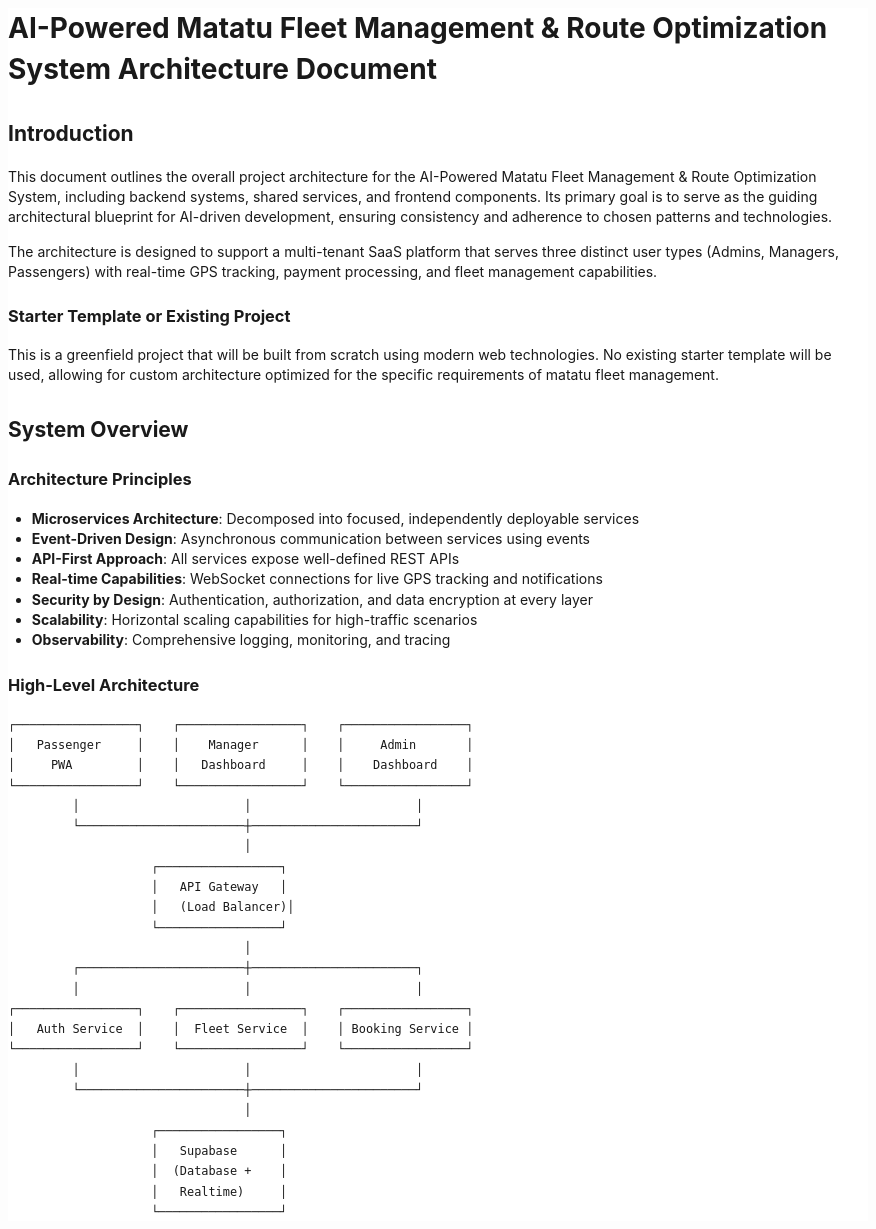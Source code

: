 # AI-Powered Matatu Fleet Management & Route Optimization System Architecture Document

## Introduction

This document outlines the overall project architecture for the AI-Powered Matatu Fleet Management & Route Optimization System, including backend systems, shared services, and frontend components. Its primary goal is to serve as the guiding architectural blueprint for AI-driven development, ensuring consistency and adherence to chosen patterns and technologies.

The architecture is designed to support a multi-tenant SaaS platform that serves three distinct user types (Admins, Managers, Passengers) with real-time GPS tracking, payment processing, and fleet management capabilities.

### Starter Template or Existing Project

This is a greenfield project that will be built from scratch using modern web technologies. No existing starter template will be used, allowing for custom architecture optimized for the specific requirements of matatu fleet management.

## System Overview

### Architecture Principles

* **Microservices Architecture**: Decomposed into focused, independently deployable services
* **Event-Driven Design**: Asynchronous communication between services using events
* **API-First Approach**: All services expose well-defined REST APIs
* **Real-time Capabilities**: WebSocket connections for live GPS tracking and notifications
* **Security by Design**: Authentication, authorization, and data encryption at every layer
* **Scalability**: Horizontal scaling capabilities for high-traffic scenarios
* **Observability**: Comprehensive logging, monitoring, and tracing

### High-Level Architecture

```
┌─────────────────┐    ┌─────────────────┐    ┌─────────────────┐
│   Passenger     │    │    Manager      │    │     Admin       │
│     PWA         │    │   Dashboard     │    │    Dashboard    │
└─────────────────┘    └─────────────────┘    └─────────────────┘
         │                       │                       │
         └───────────────────────┼───────────────────────┘
                                 │
                    ┌─────────────────┐
                    │   API Gateway   │
                    │   (Load Balancer)│
                    └─────────────────┘
                                 │
         ┌───────────────────────┼───────────────────────┐
         │                       │                       │
┌─────────────────┐    ┌─────────────────┐    ┌─────────────────┐
│   Auth Service  │    │  Fleet Service  │    │ Booking Service │
└─────────────────┘    └─────────────────┘    └─────────────────┘
         │                       │                       │
         └───────────────────────┼───────────────────────┘
                                 │
                    ┌─────────────────┐
                    │   Supabase      │
                    │  (Database +    │
                    │   Realtime)     │
                    └─────────────────┘
```

